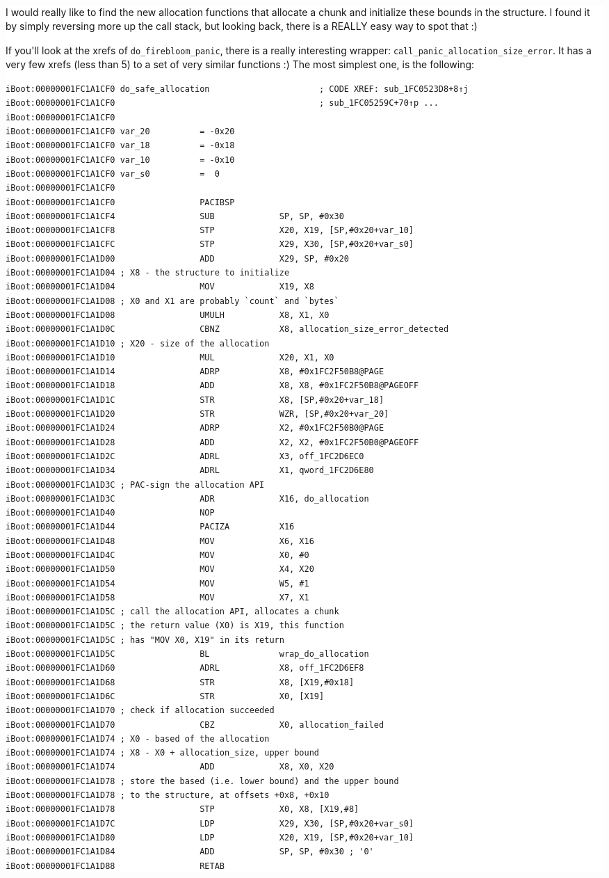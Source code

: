 I would really like to find the new allocation functions that allocate a chunk and initialize these bounds in the structure. I found it by simply reversing more up the call stack, but looking back, there is a REALLY easy way to spot that :)

If you'll look at the xrefs of `do_firebloom_panic`, there is a really interesting wrapper: `call_panic_allocation_size_error`. It has a very few xrefs (less than 5) to a set of very similar functions :) The most simplest one, is the following:

```assembly
iBoot:00000001FC1A1CF0 do_safe_allocation                      ; CODE XREF: sub_1FC0523D8+8↑j
iBoot:00000001FC1A1CF0                                         ; sub_1FC05259C+70↑p ...
iBoot:00000001FC1A1CF0
iBoot:00000001FC1A1CF0 var_20          = -0x20
iBoot:00000001FC1A1CF0 var_18          = -0x18
iBoot:00000001FC1A1CF0 var_10          = -0x10
iBoot:00000001FC1A1CF0 var_s0          =  0
iBoot:00000001FC1A1CF0
iBoot:00000001FC1A1CF0                 PACIBSP
iBoot:00000001FC1A1CF4                 SUB             SP, SP, #0x30
iBoot:00000001FC1A1CF8                 STP             X20, X19, [SP,#0x20+var_10]
iBoot:00000001FC1A1CFC                 STP             X29, X30, [SP,#0x20+var_s0]
iBoot:00000001FC1A1D00                 ADD             X29, SP, #0x20
iBoot:00000001FC1A1D04 ; X8 - the structure to initialize
iBoot:00000001FC1A1D04                 MOV             X19, X8
iBoot:00000001FC1A1D08 ; X0 and X1 are probably `count` and `bytes`
iBoot:00000001FC1A1D08                 UMULH           X8, X1, X0
iBoot:00000001FC1A1D0C                 CBNZ            X8, allocation_size_error_detected
iBoot:00000001FC1A1D10 ; X20 - size of the allocation
iBoot:00000001FC1A1D10                 MUL             X20, X1, X0
iBoot:00000001FC1A1D14                 ADRP            X8, #0x1FC2F50B8@PAGE
iBoot:00000001FC1A1D18                 ADD             X8, X8, #0x1FC2F50B8@PAGEOFF
iBoot:00000001FC1A1D1C                 STR             X8, [SP,#0x20+var_18]
iBoot:00000001FC1A1D20                 STR             WZR, [SP,#0x20+var_20]
iBoot:00000001FC1A1D24                 ADRP            X2, #0x1FC2F50B0@PAGE
iBoot:00000001FC1A1D28                 ADD             X2, X2, #0x1FC2F50B0@PAGEOFF
iBoot:00000001FC1A1D2C                 ADRL            X3, off_1FC2D6EC0
iBoot:00000001FC1A1D34                 ADRL            X1, qword_1FC2D6E80
iBoot:00000001FC1A1D3C ; PAC-sign the allocation API
iBoot:00000001FC1A1D3C                 ADR             X16, do_allocation
iBoot:00000001FC1A1D40                 NOP
iBoot:00000001FC1A1D44                 PACIZA          X16
iBoot:00000001FC1A1D48                 MOV             X6, X16
iBoot:00000001FC1A1D4C                 MOV             X0, #0
iBoot:00000001FC1A1D50                 MOV             X4, X20
iBoot:00000001FC1A1D54                 MOV             W5, #1
iBoot:00000001FC1A1D58                 MOV             X7, X1
iBoot:00000001FC1A1D5C ; call the allocation API, allocates a chunk
iBoot:00000001FC1A1D5C ; the return value (X0) is X19, this function
iBoot:00000001FC1A1D5C ; has "MOV X0, X19" in its return
iBoot:00000001FC1A1D5C                 BL              wrap_do_allocation
iBoot:00000001FC1A1D60                 ADRL            X8, off_1FC2D6EF8
iBoot:00000001FC1A1D68                 STR             X8, [X19,#0x18]
iBoot:00000001FC1A1D6C                 STR             X0, [X19]
iBoot:00000001FC1A1D70 ; check if allocation succeeded
iBoot:00000001FC1A1D70                 CBZ             X0, allocation_failed
iBoot:00000001FC1A1D74 ; X0 - based of the allocation
iBoot:00000001FC1A1D74 ; X8 - X0 + allocation_size, upper bound
iBoot:00000001FC1A1D74                 ADD             X8, X0, X20
iBoot:00000001FC1A1D78 ; store the based (i.e. lower bound) and the upper bound
iBoot:00000001FC1A1D78 ; to the structure, at offsets +0x8, +0x10
iBoot:00000001FC1A1D78                 STP             X0, X8, [X19,#8]
iBoot:00000001FC1A1D7C                 LDP             X29, X30, [SP,#0x20+var_s0]
iBoot:00000001FC1A1D80                 LDP             X20, X19, [SP,#0x20+var_10]
iBoot:00000001FC1A1D84                 ADD             SP, SP, #0x30 ; '0'
iBoot:00000001FC1A1D88                 RETAB
```